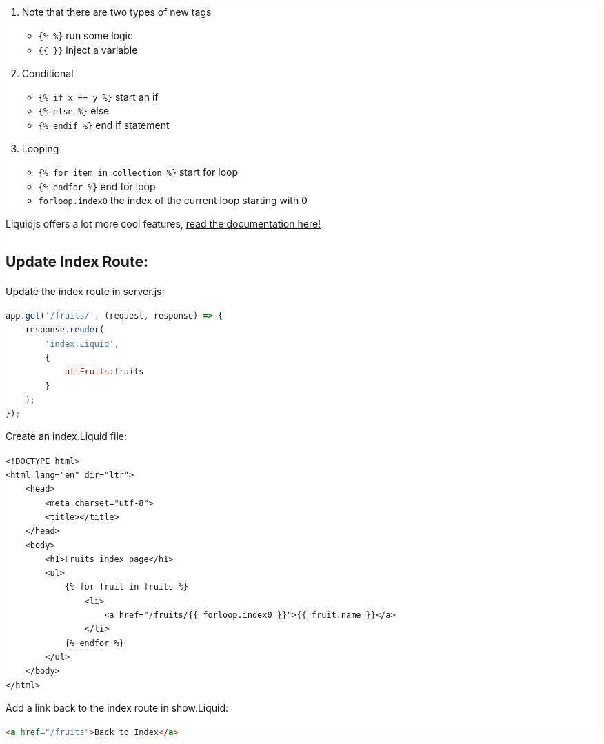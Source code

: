 1. Note that there are two types of new tags
    - `{% %}` run some logic
    - `{{ }}` inject a variable

2. Conditional
    - `{% if x == y %}` start an if
    - `{% else %}` else
    - `{% endif %}` end if statement

3. Looping
    - `{% for item in collection %}` start for loop
    - `{% endfor %}` end for loop
    - `forloop.index0` the index of the current loop starting with 0
    
Liquidjs offers a lot more cool features, [read the documentation here!](https://liquidjs.com/tutorials/intro-to-liquid.html)

    
## Update Index Route:

Update the index route in server.js:

```javascript
app.get('/fruits/', (request, response) => {
    response.render(
        'index.Liquid',
        {
            allFruits:fruits
        }
    );
});
```

Create an index.Liquid file:

```Liquid
<!DOCTYPE html>
<html lang="en" dir="ltr">
    <head>
        <meta charset="utf-8">
        <title></title>
    </head>
    <body>
        <h1>Fruits index page</h1>
        <ul>
            {% for fruit in fruits %}
                <li>
                    <a href="/fruits/{{ forloop.index0 }}">{{ fruit.name }}</a>
                </li>
            {% endfor %}
        </ul>
    </body>
</html>
```

Add a link back to the index route in show.Liquid:

```html
<a href="/fruits">Back to Index</a>
```
